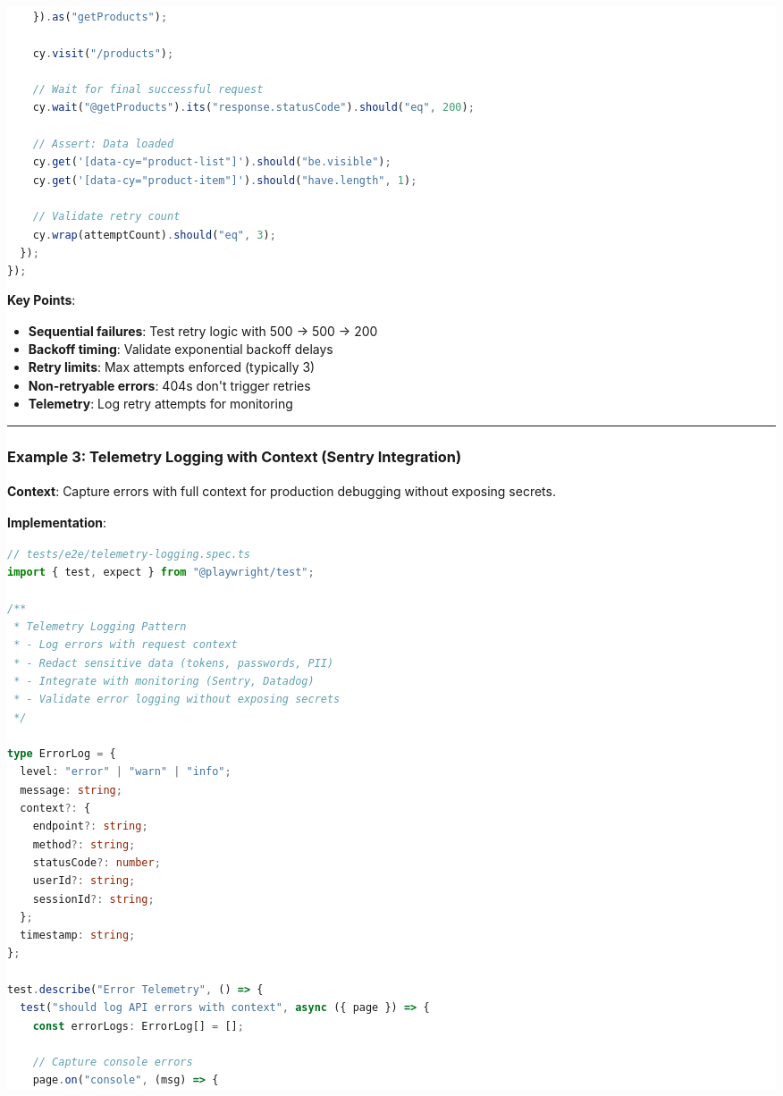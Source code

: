 ```javascript
    }).as("getProducts");

    cy.visit("/products");

    // Wait for final successful request
    cy.wait("@getProducts").its("response.statusCode").should("eq", 200);

    // Assert: Data loaded
    cy.get('[data-cy="product-list"]').should("be.visible");
    cy.get('[data-cy="product-item"]').should("have.length", 1);

    // Validate retry count
    cy.wrap(attemptCount).should("eq", 3);
  });
});
```

**Key Points**:

- **Sequential failures**: Test retry logic with 500 → 500 → 200
- **Backoff timing**: Validate exponential backoff delays
- **Retry limits**: Max attempts enforced (typically 3)
- **Non-retryable errors**: 404s don't trigger retries
- **Telemetry**: Log retry attempts for monitoring

---

### Example 3: Telemetry Logging with Context (Sentry Integration)

**Context**: Capture errors with full context for production debugging without exposing secrets.

**Implementation**:

```typescript
// tests/e2e/telemetry-logging.spec.ts
import { test, expect } from "@playwright/test";

/**
 * Telemetry Logging Pattern
 * - Log errors with request context
 * - Redact sensitive data (tokens, passwords, PII)
 * - Integrate with monitoring (Sentry, Datadog)
 * - Validate error logging without exposing secrets
 */

type ErrorLog = {
  level: "error" | "warn" | "info";
  message: string;
  context?: {
    endpoint?: string;
    method?: string;
    statusCode?: number;
    userId?: string;
    sessionId?: string;
  };
  timestamp: string;
};

test.describe("Error Telemetry", () => {
  test("should log API errors with context", async ({ page }) => {
    const errorLogs: ErrorLog[] = [];

    // Capture console errors
    page.on("console", (msg) => {
```